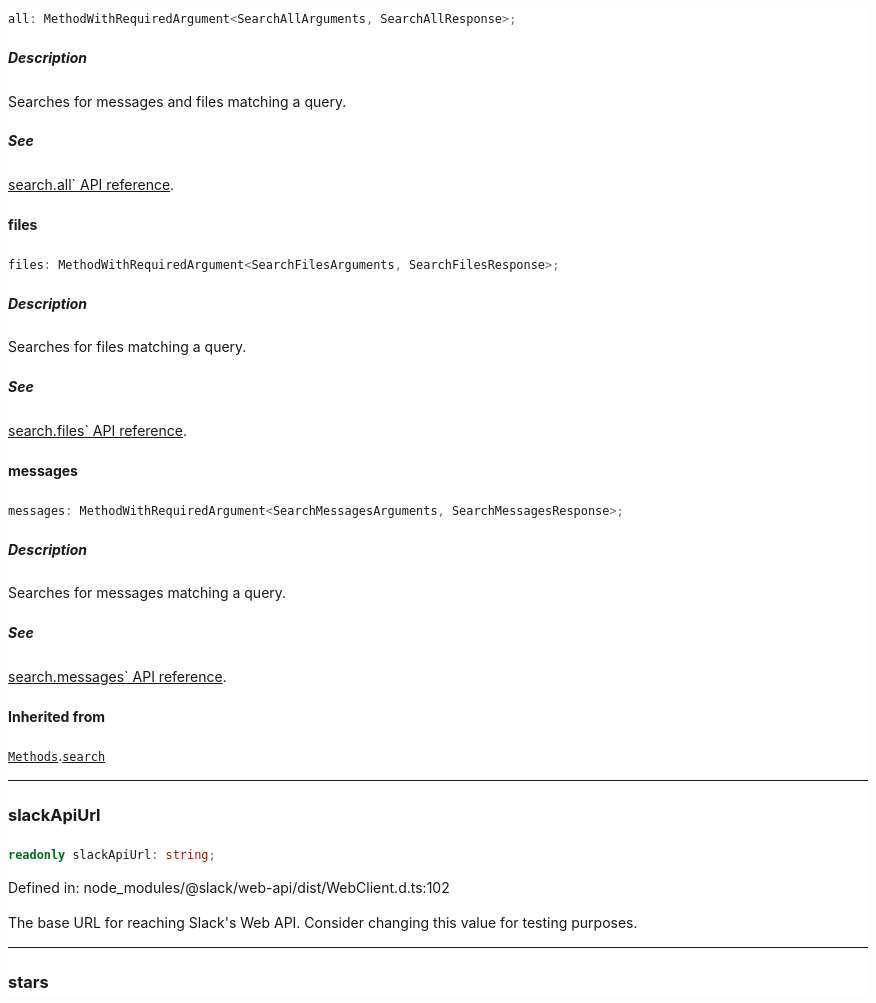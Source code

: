 ```ts
all: MethodWithRequiredArgument<SearchAllArguments, SearchAllResponse>;
```

##### Description

Searches for messages and files matching a query.

##### See

[search.all\` API reference](https://api.slack.com/methods/search.all).

#### files

```ts
files: MethodWithRequiredArgument<SearchFilesArguments, SearchFilesResponse>;
```

##### Description

Searches for files matching a query.

##### See

[search.files\` API reference](https://api.slack.com/methods/search.files).

#### messages

```ts
messages: MethodWithRequiredArgument<SearchMessagesArguments, SearchMessagesResponse>;
```

##### Description

Searches for messages matching a query.

##### See

[search.messages\` API reference](https://api.slack.com/methods/search.messages).

#### Inherited from

[`Methods`](Methods.md).[`search`](Methods.md#search)

***

### slackApiUrl

```ts
readonly slackApiUrl: string;
```

Defined in: node\_modules/@slack/web-api/dist/WebClient.d.ts:102

The base URL for reaching Slack's Web API. Consider changing this value for testing purposes.

***

### stars
